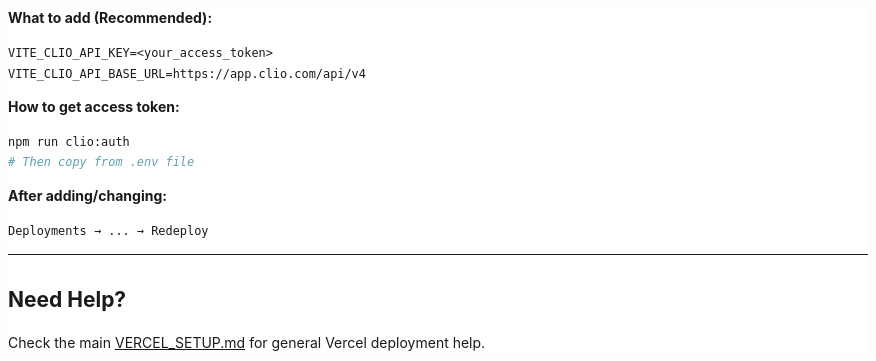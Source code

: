 **What to add (Recommended):**
```
VITE_CLIO_API_KEY=<your_access_token>
VITE_CLIO_API_BASE_URL=https://app.clio.com/api/v4
```

**How to get access token:**
```bash
npm run clio:auth
# Then copy from .env file
```

**After adding/changing:**
```
Deployments → ... → Redeploy
```

---

## Need Help?

Check the main [VERCEL_SETUP.md](VERCEL_SETUP.md) for general Vercel deployment help.
